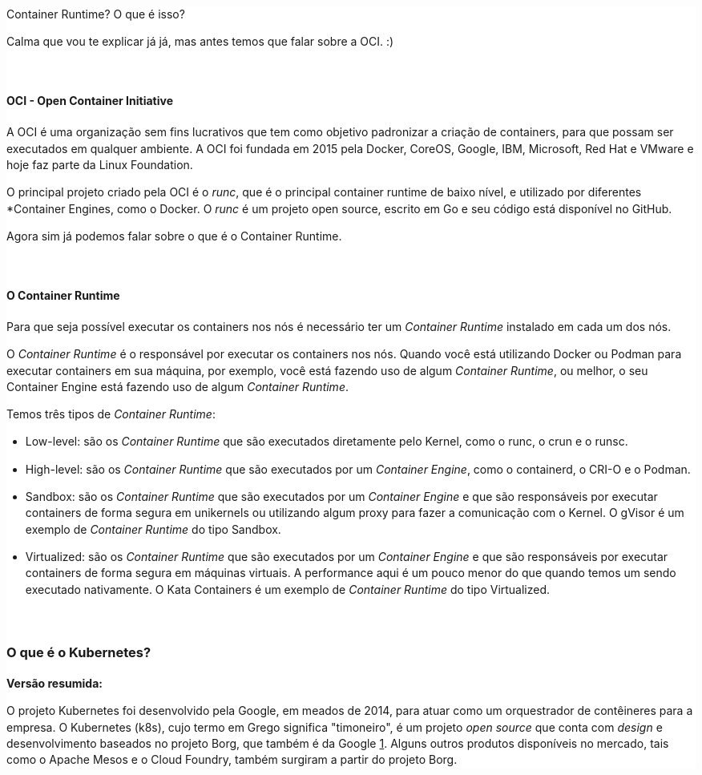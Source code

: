 Container Runtime? O que é isso?

Calma que vou te explicar já já, mas antes temos que falar sobre a OCI. :)

&nbsp;
#### OCI - Open Container Initiative

A OCI é uma organização sem fins lucrativos que tem como objetivo padronizar a criação de containers, para que possam ser executados em qualquer ambiente. A OCI foi fundada em 2015 pela Docker, CoreOS, Google, IBM, Microsoft, Red Hat e VMware e hoje faz parte da Linux Foundation.

O principal projeto criado pela OCI é o *runc*, que é o principal container runtime de baixo nível, e utilizado por diferentes *Container Engines, como o Docker. 
O *runc* é um projeto open source, escrito em Go e seu código está disponível no GitHub.

Agora sim já podemos falar sobre o que é o Container Runtime.

&nbsp;
#### O Container Runtime

Para que seja possível executar os containers nos nós é necessário ter um *Container Runtime* instalado em cada um dos nós.

O *Container Runtime* é o responsável por executar os containers nos nós. Quando você está utilizando Docker ou Podman para executar containers em sua máquina, por exemplo, você está fazendo uso de algum *Container Runtime*, ou melhor, o seu Container Engine está fazendo uso de algum *Container Runtime*.

Temos três tipos de *Container Runtime*:

- Low-level: são os *Container Runtime* que são executados diretamente pelo Kernel, como o runc, o crun e o runsc.

- High-level: são os *Container Runtime* que são executados por um *Container Engine*, como o containerd, o CRI-O e o Podman.

- Sandbox: são os *Container Runtime* que são executados por um *Container Engine* e que são responsáveis por executar containers de forma segura em unikernels ou utilizando algum proxy para fazer a comunicação com o Kernel. O gVisor é um exemplo de *Container Runtime* do tipo Sandbox.

- Virtualized: são os *Container Runtime* que são executados por um *Container Engine* e que são responsáveis por executar containers de forma segura em máquinas virtuais. A performance aqui é um pouco menor do que quando temos um sendo executado nativamente.
O Kata Containers é um exemplo de *Container Runtime* do tipo Virtualized.

&nbsp;
### O que é o Kubernetes?

**Versão resumida:**

O projeto Kubernetes foi desenvolvido pela Google, em meados de 2014, para atuar como um orquestrador de contêineres para a empresa. O Kubernetes (k8s), cujo termo em Grego significa "timoneiro", é um projeto *open source* que conta com *design* e desenvolvimento baseados no projeto Borg, que também é da Google [1](https://kubernetes.io/blog/2015/04/borg-predecessor-to-kubernetes/). Alguns outros produtos disponíveis no mercado, tais como o Apache Mesos e o Cloud Foundry, também surgiram a partir do projeto Borg.
